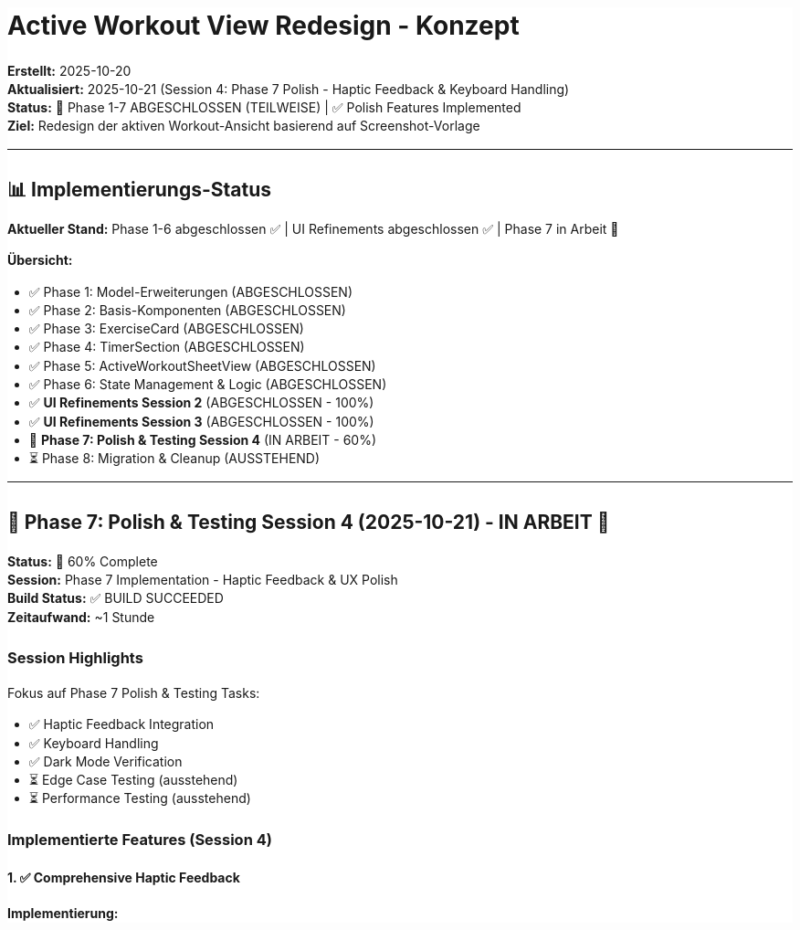 # Active Workout View Redesign - Konzept

**Erstellt:** 2025-10-20  
**Aktualisiert:** 2025-10-21 (Session 4: Phase 7 Polish - Haptic Feedback & Keyboard Handling)  
**Status:** 🚀 Phase 1-7 ABGESCHLOSSEN (TEILWEISE) | ✅ Polish Features Implemented  
**Ziel:** Redesign der aktiven Workout-Ansicht basierend auf Screenshot-Vorlage

---

## 📊 Implementierungs-Status

**Aktueller Stand:** Phase 1-6 abgeschlossen ✅ | UI Refinements abgeschlossen ✅ | Phase 7 in Arbeit 🔄

**Übersicht:**
- ✅ Phase 1: Model-Erweiterungen (ABGESCHLOSSEN)
- ✅ Phase 2: Basis-Komponenten (ABGESCHLOSSEN)
- ✅ Phase 3: ExerciseCard (ABGESCHLOSSEN)
- ✅ Phase 4: TimerSection (ABGESCHLOSSEN)
- ✅ Phase 5: ActiveWorkoutSheetView (ABGESCHLOSSEN)
- ✅ Phase 6: State Management & Logic (ABGESCHLOSSEN)
- ✅ **UI Refinements Session 2** (ABGESCHLOSSEN - 100%)
- ✅ **UI Refinements Session 3** (ABGESCHLOSSEN - 100%)
- 🔄 **Phase 7: Polish & Testing Session 4** (IN ARBEIT - 60%)
- ⏳ Phase 8: Migration & Cleanup (AUSSTEHEND)

---

## 🚀 Phase 7: Polish & Testing Session 4 (2025-10-21) - IN ARBEIT 🔄

**Status:** 🔄 60% Complete  
**Session:** Phase 7 Implementation - Haptic Feedback & UX Polish  
**Build Status:** ✅ BUILD SUCCEEDED  
**Zeitaufwand:** ~1 Stunde

### Session Highlights

Fokus auf Phase 7 Polish & Testing Tasks:
- ✅ Haptic Feedback Integration
- ✅ Keyboard Handling
- ✅ Dark Mode Verification
- ⏳ Edge Case Testing (ausstehend)
- ⏳ Performance Testing (ausstehend)

### Implementierte Features (Session 4)

#### 1. ✅ Comprehensive Haptic Feedback

**Implementierung:**
